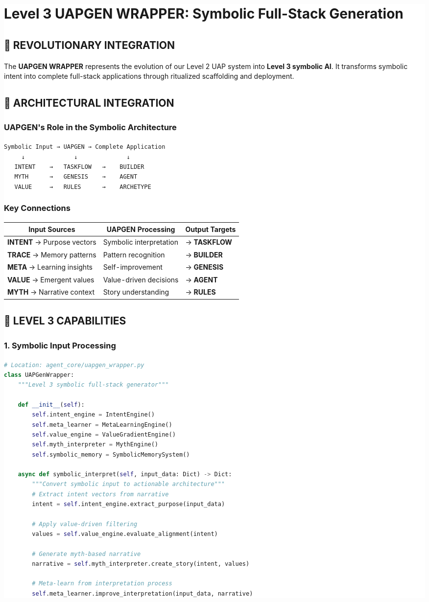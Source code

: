 # Level 3 UAPGEN WRAPPER: Symbolic Full-Stack Generation

## 🧠 **REVOLUTIONARY INTEGRATION**

The **UAPGEN WRAPPER** represents the evolution of our Level 2 UAP system into **Level 3 symbolic AI**. It transforms symbolic intent into complete full-stack applications through ritualized scaffolding and deployment.

## 🎯 **ARCHITECTURAL INTEGRATION**

### **UAPGEN's Role in the Symbolic Architecture**

```
Symbolic Input → UAPGEN → Complete Application
     ↓              ↓              ↓
   INTENT    →   TASKFLOW   →    BUILDER
   MYTH      →   GENESIS    →    AGENT
   VALUE     →   RULES      →    ARCHETYPE
```

### **Key Connections**

| Input Sources | UAPGEN Processing | Output Targets |
|--------------|-------------------|----------------|
| **INTENT** → Purpose vectors | Symbolic interpretation | → **TASKFLOW** |
| **TRACE** → Memory patterns | Pattern recognition | → **BUILDER** |
| **META** → Learning insights | Self-improvement | → **GENESIS** |
| **VALUE** → Emergent values | Value-driven decisions | → **AGENT** |
| **MYTH** → Narrative context | Story understanding | → **RULES** |

## 🧬 **LEVEL 3 CAPABILITIES**

### **1. Symbolic Input Processing**
```python
# Location: agent_core/uapgen_wrapper.py
class UAPGenWrapper:
    """Level 3 symbolic full-stack generator"""
    
    def __init__(self):
        self.intent_engine = IntentEngine()
        self.meta_learner = MetaLearningEngine()
        self.value_engine = ValueGradientEngine()
        self.myth_interpreter = MythEngine()
        self.symbolic_memory = SymbolicMemorySystem()
        
    async def symbolic_interpret(self, input_data: Dict) -> Dict:
        """Convert symbolic input to actionable architecture"""
        # Extract intent vectors from narrative
        intent = self.intent_engine.extract_purpose(input_data)
        
        # Apply value-driven filtering
        values = self.value_engine.evaluate_alignment(intent)
        
        # Generate myth-based narrative
        narrative = self.myth_interpreter.create_story(intent, values)
        
        # Meta-learn from interpretation process
        self.meta_learner.improve_interpretation(input_data, narrative)
```